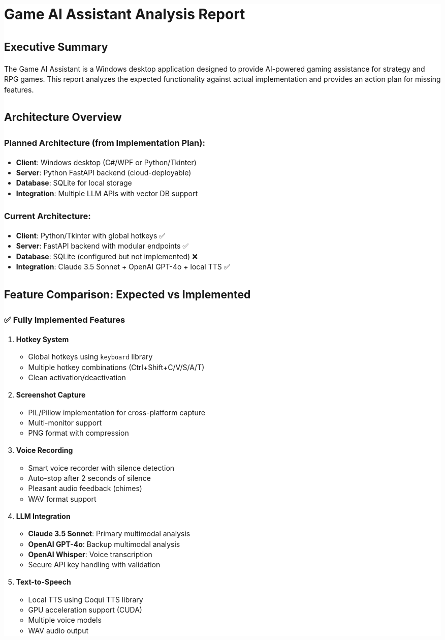 # Game AI Assistant Analysis Report

## Executive Summary

The Game AI Assistant is a Windows desktop application designed to provide AI-powered gaming assistance for strategy and RPG games. This report analyzes the expected functionality against actual implementation and provides an action plan for missing features.

## Architecture Overview

### Planned Architecture (from Implementation Plan):
- **Client**: Windows desktop (C#/WPF or Python/Tkinter)
- **Server**: Python FastAPI backend (cloud-deployable)  
- **Database**: SQLite for local storage
- **Integration**: Multiple LLM APIs with vector DB support

### Current Architecture:
- **Client**: Python/Tkinter with global hotkeys ✅
- **Server**: FastAPI backend with modular endpoints ✅
- **Database**: SQLite (configured but not implemented) ❌
- **Integration**: Claude 3.5 Sonnet + OpenAI GPT-4o + local TTS ✅

## Feature Comparison: Expected vs Implemented

### ✅ Fully Implemented Features

1. **Hotkey System**
   - Global hotkeys using `keyboard` library
   - Multiple hotkey combinations (Ctrl+Shift+C/V/S/A/T)
   - Clean activation/deactivation

2. **Screenshot Capture**
   - PIL/Pillow implementation for cross-platform capture
   - Multi-monitor support
   - PNG format with compression

3. **Voice Recording**
   - Smart voice recorder with silence detection
   - Auto-stop after 2 seconds of silence
   - Pleasant audio feedback (chimes)
   - WAV format support

4. **LLM Integration**
   - **Claude 3.5 Sonnet**: Primary multimodal analysis
   - **OpenAI GPT-4o**: Backup multimodal analysis
   - **OpenAI Whisper**: Voice transcription
   - Secure API key handling with validation

5. **Text-to-Speech**
   - Local TTS using Coqui TTS library
   - GPU acceleration support (CUDA)
   - Multiple voice models
   - WAV audio output
